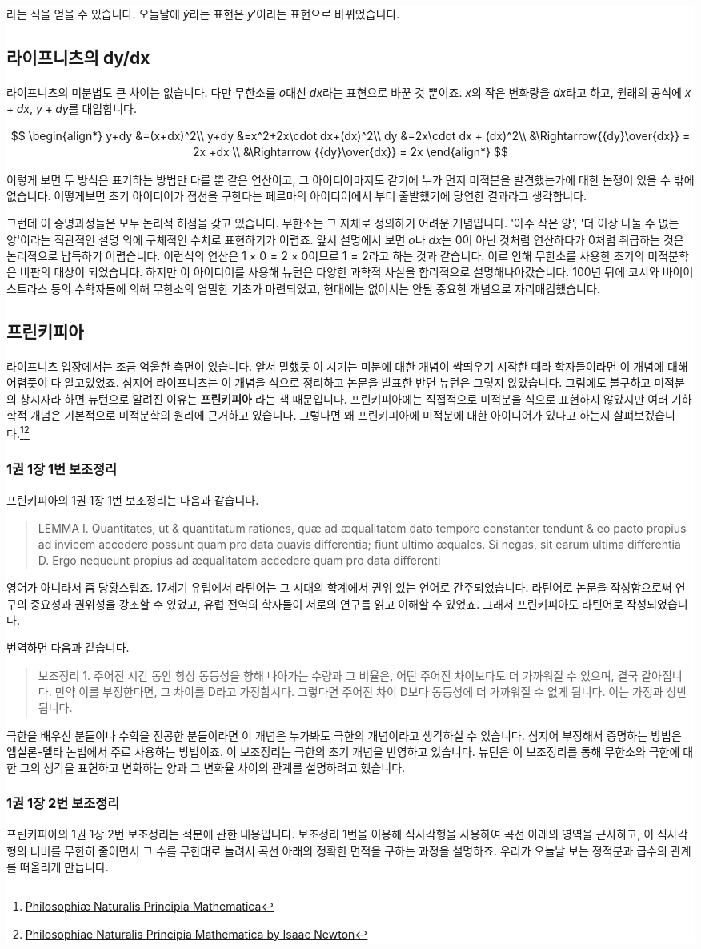라는 식을 얻을 수 있습니다. 오늘날에 $\dot y$라는 표현은 $y'$이라는 표현으로 바뀌었습니다.

## 라이프니츠의 dy/dx

라이프니츠의 미분법도 큰 차이는 없습니다. 다만 무한소를 $o$대신 $dx$라는 표현으로 바꾼 것 뿐이죠. $x$의 작은 변화량을 $dx$라고 하고, 원래의 공식에 $x+dx$, $y+dy$를 대입합니다.

$$
\begin{align*}
y+dy &=(x+dx)^2\\
y+dy &=x^2+2x\cdot dx+(dx)^2\\
dy &=2x\cdot dx + (dx)^2\\
&\Rightarrow{{dy}\over{dx}} = 2x +dx \\
&\Rightarrow {{dy}\over{dx}} = 2x
\end{align*}
$$

이렇게 보면 두 방식은 표기하는 방법만 다를 뿐 같은 연산이고, 그 아이디어마저도 같기에 누가 먼저 미적분을 발견했는가에 대한 논쟁이 있을 수 밖에 없습니다. 어떻게보면 초기 아이디어가 접선을 구한다는 페르마의 아이디어에서 부터 출발했기에 당연한 결과라고 생각합니다.

그런데 이 증명과정들은 모두 논리적 허점을 갖고 있습니다. 무한소는 그 자체로 정의하기 어려운 개념입니다. '아주 작은 양', '더 이상 나눌 수 없는 양'이라는 직관적인 설명 외에 구체적인 수치로 표현하기가 어렵죠. 앞서 설명에서 보면 $o$나 $dx$는 $0$이 아닌 것처럼 연산하다가 $0$처럼 취급하는 것은 논리적으로 납득하기 어렵습니다. 이런식의 연산은 $1 \times 0 = 2\times0$이므로 $1=2$라고 하는 것과 같습니다. 이로 인해 무한소를 사용한 초기의 미적분학은 비판의 대상이 되었습니다. 하지만 이 아이디어를 사용해 뉴턴은 다양한 과학적 사실을 합리적으로 설명해나아갔습니다. 100년 뒤에 코시와 바이어스트라스 등의 수학자들에 의해 무한소의 엄밀한 기초가 마련되었고, 현대에는 없어서는 안될 중요한 개념으로 자리매김했습니다.

## 프린키피아
라이프니츠 입장에서는 조금 억울한 측면이 있습니다. 앞서 말했듯 이 시기는 미분에 대한 개념이 싹띄우기 시작한 때라 학자들이라면 이 개념에 대해 어렴풋이 다 알고있었죠. 심지어 라이프니츠는 이 개념을 식으로 정리하고 논문을 발표한 반면 뉴턴은 그렇지 않았습니다. 그럼에도 불구하고 미적분의 창시자라 하면 뉴턴으로 알려진 이유는 **프린키피아** 라는 책 때문입니다. 프린키피아에는 직접적으로 미적분을 식으로 표현하지 않았지만 여러 기하학적 개념은 기본적으로 미적분학의 원리에 근거하고 있습니다. 그렇다면 왜 프린키피아에 미적분에 대한 아이디어가 있다고 하는지 살펴보겠습니다.[^1][^2]

### 1권 1장 1번 보조정리

프린키피아의 1권 1장 1번 보조정리는 다음과 같습니다.

> LEMMA I. Quantitates, ut & quantitatum rationes, quæ ad æqualitatem dato tempore constanter tendunt & eo pacto propius ad invicem accedere possunt quam pro data quavis differentia; fiunt ultimo æquales. Si negas, sit earum ultima differentia D. Ergo nequeunt propius ad æqualitatem accedere quam pro data differenti

영어가 아니라서 좀 당황스럽죠. 17세기 유럽에서 라틴어는 그 시대의 학계에서 권위 있는 언어로 간주되었습니다. 라틴어로 논문을 작성함으로써 연구의 중요성과 권위성을 강조할 수 있었고, 유럽 전역의 학자들이 서로의 연구를 읽고 이해할 수 있었죠. 그래서 프린키피아도 라틴어로 작성되었습니다.

번역하면 다음과 같습니다.
> 보조정리 1. 주어진 시간 동안 항상 동등성을 향해 나아가는 수량과 그 비율은, 어떤 주어진 차이보다도 더 가까워질 수 있으며, 결국 같아집니다. 만약 이를 부정한다면, 그 차이를 D라고 가정합시다. 그렇다면 주어진 차이 D보다 동등성에 더 가까워질 수 없게 됩니다. 이는 가정과 상반됩니다.

극한을 배우신 분들이나 수학을 전공한 분들이라면 이 개념은 누가봐도 극한의 개념이라고 생각하실 수 있습니다. 심지어 부정해서 증명하는 방법은 엡실론-델타 논법에서 주로 사용하는 방법이죠. 이 보조정리는 극한의 초기 개념을 반영하고 있습니다. 뉴턴은 이 보조정리를 통해 무한소와 극한에 대한 그의 생각을 표현하고  변화하는 양과 그 변화율 사이의 관계를 설명하려고 했습니다.

### 1권 1장 2번 보조정리
프린키피아의 1권 1장 2번 보조정리는 적분에 관한 내용입니다. 보조정리 1번을 이용해 직사각형을 사용하여 곡선 아래의 영역을 근사하고, 이 직사각형의 너비를 무한히 줄이면서 그 수를 무한대로 늘려서 곡선 아래의 정확한 면적을 구하는 과정을 설명하죠. 우리가 오늘날 보는 정적분과 급수의 관계를 떠올리게 만듭니다.


[^1]: [Philosophiæ Naturalis Principia Mathematica](https://www.gutenberg.org/cache/epub/28233/pg28233-images.html)
[^2]: [Philosophiae Naturalis Principia Mathematica by Isaac Newton](https://www.gutenberg.org/ebooks/28233)